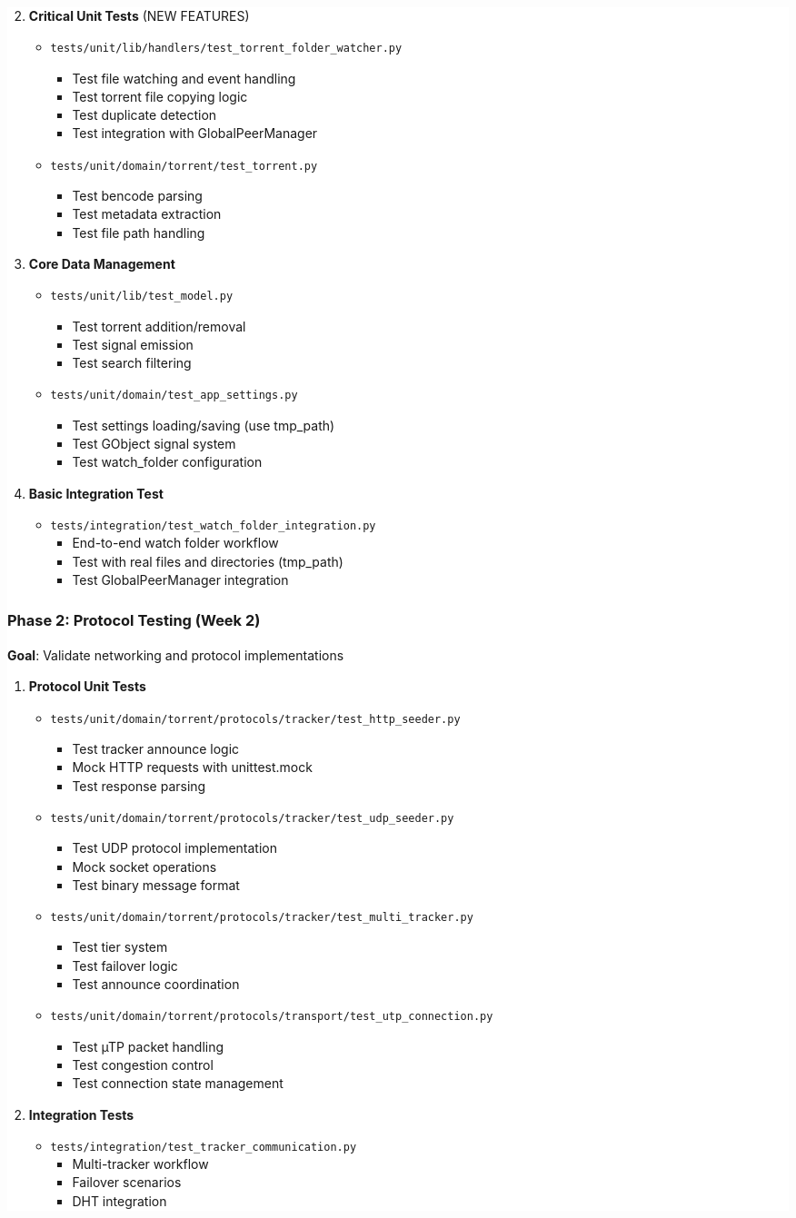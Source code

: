 2. **Critical Unit Tests** (NEW FEATURES)
   - `tests/unit/lib/handlers/test_torrent_folder_watcher.py`
     - Test file watching and event handling
     - Test torrent file copying logic
     - Test duplicate detection
     - Test integration with GlobalPeerManager

   - `tests/unit/domain/torrent/test_torrent.py`
     - Test bencode parsing
     - Test metadata extraction
     - Test file path handling

3. **Core Data Management**
   - `tests/unit/lib/test_model.py`
     - Test torrent addition/removal
     - Test signal emission
     - Test search filtering

   - `tests/unit/domain/test_app_settings.py`
     - Test settings loading/saving (use tmp_path)
     - Test GObject signal system
     - Test watch_folder configuration

4. **Basic Integration Test**
   - `tests/integration/test_watch_folder_integration.py`
     - End-to-end watch folder workflow
     - Test with real files and directories (tmp_path)
     - Test GlobalPeerManager integration

### Phase 2: Protocol Testing (Week 2)

**Goal**: Validate networking and protocol implementations

1. **Protocol Unit Tests**
   - `tests/unit/domain/torrent/protocols/tracker/test_http_seeder.py`
     - Test tracker announce logic
     - Mock HTTP requests with unittest.mock
     - Test response parsing

   - `tests/unit/domain/torrent/protocols/tracker/test_udp_seeder.py`
     - Test UDP protocol implementation
     - Mock socket operations
     - Test binary message format

   - `tests/unit/domain/torrent/protocols/tracker/test_multi_tracker.py`
     - Test tier system
     - Test failover logic
     - Test announce coordination

   - `tests/unit/domain/torrent/protocols/transport/test_utp_connection.py`
     - Test µTP packet handling
     - Test congestion control
     - Test connection state management

2. **Integration Tests**
   - `tests/integration/test_tracker_communication.py`
     - Multi-tracker workflow
     - Failover scenarios
     - DHT integration
